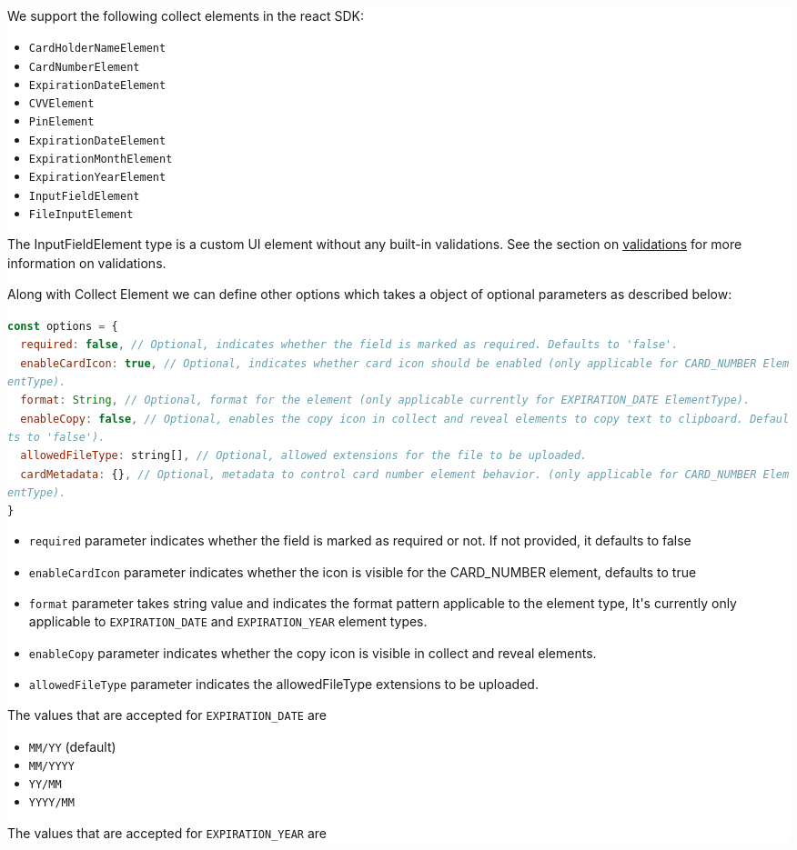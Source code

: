 We support the following collect elements in the react SDK:

- `CardHolderNameElement`
- `CardNumberElement`
- `ExpirationDateElement`
- `CVVElement`
- `PinElement`
- `ExpirationDateElement`
- `ExpirationMonthElement`
- `ExpirationYearElement`
- `InputFieldElement`
- `FileInputElement`

The InputFieldElement type is a custom UI element without any built-in validations. See the section on [validations](#validations) for more information on validations.

Along with Collect Element we can define other options which takes a object of optional parameters as described below:

```jsx
const options = {
  required: false, // Optional, indicates whether the field is marked as required. Defaults to 'false'.
  enableCardIcon: true, // Optional, indicates whether card icon should be enabled (only applicable for CARD_NUMBER ElementType).
  format: String, // Optional, format for the element (only applicable currently for EXPIRATION_DATE ElementType).
  enableCopy: false, // Optional, enables the copy icon in collect and reveal elements to copy text to clipboard. Defaults to 'false').
  allowedFileType: string[], // Optional, allowed extensions for the file to be uploaded.
  cardMetadata: {}, // Optional, metadata to control card number element behavior. (only applicable for CARD_NUMBER ElementType).
}
```

- `required` parameter indicates whether the field is marked as required or not. If not provided, it defaults to false

- `enableCardIcon` parameter indicates whether the icon is visible for the CARD_NUMBER element, defaults to true

- `format` parameter takes string value and indicates the format pattern applicable to the element type, It's currently only applicable to `EXPIRATION_DATE` and `EXPIRATION_YEAR` element types.

- `enableCopy` parameter indicates whether the copy icon is visible in collect and reveal elements.

- `allowedFileType` parameter indicates the allowedFileType extensions to be uploaded.

The values that are accepted for `EXPIRATION_DATE` are

- `MM/YY` (default)
- `MM/YYYY`
- `YY/MM`
- `YYYY/MM`

The values that are accepted for `EXPIRATION_YEAR` are
